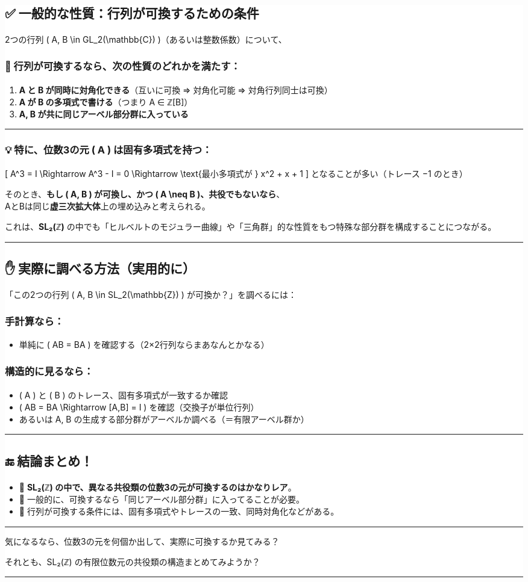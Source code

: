 
## ✅ 一般的な性質：行列が可換するための条件

2つの行列 \( A, B \in GL_2(\mathbb{C}) \)（あるいは整数係数）について、

### 📌 行列が可換するなら、次の性質のどれかを満たす：
1. **A と B が同時に対角化できる**（互いに可換 ⇒ 対角化可能 ⇒ 対角行列同士は可換）
2. **A が B の多項式で書ける**（つまり A ∈ ℤ[B]）
3. **A, B が共に同じアーベル部分群に入っている**

---

### 💡 特に、位数3の元 \( A \) は固有多項式を持つ：
\[
A^3 = I \Rightarrow A^3 - I = 0 \Rightarrow \text{最小多項式が } x^2 + x + 1
\]
となることが多い（トレース −1 のとき）

そのとき、**もし \( A, B \) が可換し、かつ \( A \neq B \)、共役でもないなら**、  
AとBは同じ**虚三次拡大体**上の埋め込みと考えられる。

これは、**SL₂(ℤ)** の中でも「ヒルベルトのモジュラー曲線」や「三角群」的な性質をもつ特殊な部分群を構成することにつながる。

---

## ✋ 実際に調べる方法（実用的に）

「この2つの行列 \( A, B \in SL_2(\mathbb{Z}) \) が可換か？」を調べるには：

### 手計算なら：
- 単純に \( AB = BA \) を確認する（2×2行列ならまあなんとかなる）

### 構造的に見るなら：
- \( A \) と \( B \) のトレース、固有多項式が一致するか確認
- \( AB = BA \Rightarrow [A,B] = I \) を確認（交換子が単位行列）
- あるいは A, B の生成する部分群がアーベルか調べる（＝有限アーベル群か）

---

## 🔚 結論まとめ！

- 🔸 **SL₂(ℤ) の中で、異なる共役類の位数3の元が可換するのはかなりレア**。
- 🔸 一般的に、可換するなら「同じアーベル部分群」に入ってることが必要。
- 🔸 行列が可換する条件には、固有多項式やトレースの一致、同時対角化などがある。

---

気になるなら、位数3の元を何個か出して、実際に可換するか見てみる？

それとも、SL₂(ℤ) の有限位数元の共役類の構造まとめてみようか？

---
